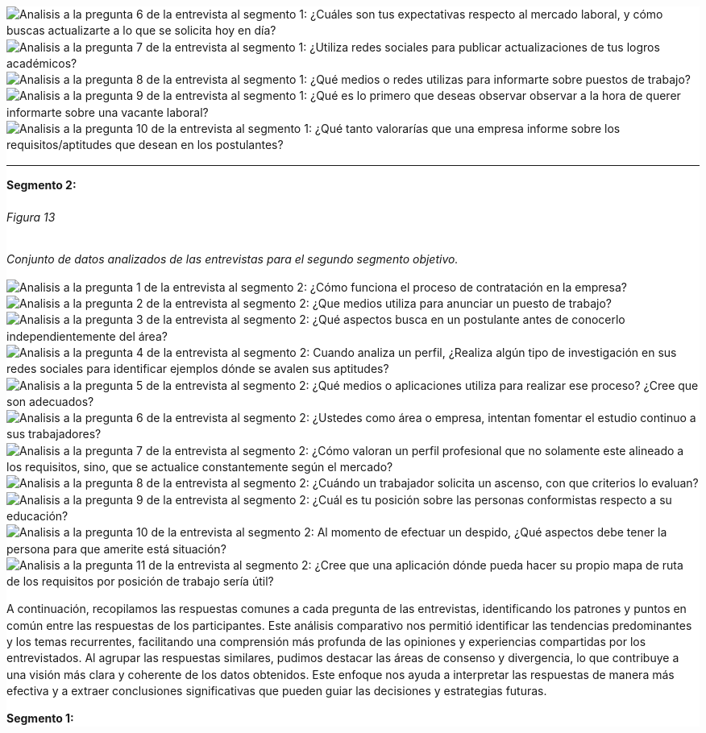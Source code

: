 <img src="/assets/img/capitulo-2/interviews/analysis/segmento-1/segmento-1-6.png" alt="Analisis a la pregunta 6 de la entrevista al segmento 1: ¿Cuáles son tus expectativas respecto al mercado laboral, y cómo buscas actualizarte a lo que se solicita hoy en día?" width="600" height="270">

<img src="/assets/img/capitulo-2/interviews/analysis/segmento-1/segmento-1-7.png" alt="Analisis a la pregunta 7 de la entrevista al segmento 1: ¿Utiliza redes sociales para publicar actualizaciones de tus logros académicos?" width="600" height="270">

<img src="/assets/img/capitulo-2/interviews/analysis/segmento-1/segmento-1-8.png" alt="Analisis a la pregunta 8 de la entrevista al segmento 1: ¿Qué medios o redes utilizas para informarte sobre puestos de trabajo?" width="600" height="270">

<img src="/assets/img/capitulo-2/interviews/analysis/segmento-1/segmento-1-9.png" alt="Analisis a la pregunta 9 de la entrevista al segmento 1: ¿Qué es lo primero que deseas observar observar a la hora de querer informarte sobre una vacante laboral?" width="600" height="270">

<img src="/assets/img/capitulo-2/interviews/analysis/segmento-1/segmento-1-10.png" alt="Analisis a la pregunta 10 de la entrevista al segmento 1: ¿Qué tanto valorarías que una empresa informe sobre los requisitos/aptitudes que desean en los postulantes?" width="600" height="270">

---

**Segmento 2:**

###### Figura 13
*Conjunto de datos analizados de las entrevistas para el segundo segmento objetivo.*

<img src="/assets/img/capitulo-2/interviews/analysis/segmento-2/segmento-2-1.png" alt="Analisis a la pregunta 1 de la entrevista al segmento 2: ¿Cómo funciona el proceso de contratación en la empresa?" width="600" height="270">

<img src="/assets/img/capitulo-2/interviews/analysis/segmento-2/segmento-2-2.png" alt="Analisis a la pregunta 2 de la entrevista al segmento 2: ¿Que medios utiliza para anunciar un puesto de trabajo?" width="600" height="270">

<img src="/assets/img/capitulo-2/interviews/analysis/segmento-2/segmento-2-3.png" alt="Analisis a la pregunta 3 de la entrevista al segmento 2: ¿Qué aspectos busca en un postulante antes de conocerlo independientemente del área?" width="600" height="270">

<img src="/assets/img/capitulo-2/interviews/analysis/segmento-2/segmento-2-4.png" alt="Analisis a la pregunta 4 de la entrevista al segmento 2: Cuando analiza un perfil, ¿Realiza algún tipo de investigación en sus redes sociales para identificar ejemplos dónde se avalen sus aptitudes?" width="600" height="270">

<img src="/assets/img/capitulo-2/interviews/analysis/segmento-2/segmento-2-5.png" alt="Analisis a la pregunta 5 de la entrevista al segmento 2: ¿Qué medios o aplicaciones utiliza para realizar ese proceso? ¿Cree que son adecuados?" width="600" height="270">

<img src="/assets/img/capitulo-2/interviews/analysis/segmento-2/segmento-2-6.png" alt="Analisis a la pregunta 6 de la entrevista al segmento 2: ¿Ustedes como área o empresa, intentan fomentar el estudio continuo a sus trabajadores?" width="600" height="270">

<img src="/assets/img/capitulo-2/interviews/analysis/segmento-2/segmento-2-7.png" alt="Analisis a la pregunta 7 de la entrevista al segmento 2: ¿Cómo valoran un perfil profesional que no solamente este alineado a los requisitos, sino, que se actualice constantemente según el mercado?" width="600" height="270">

<img src="/assets/img/capitulo-2/interviews/analysis/segmento-2/segmento-2-8.png" alt="Analisis a la pregunta 8 de la entrevista al segmento 2: ¿Cuándo un trabajador solicita un ascenso, con que criterios lo evaluan?" width="600" height="270">

<img src="/assets/img/capitulo-2/interviews/analysis/segmento-2/segmento-2-9.png" alt="Analisis a la pregunta 9 de la entrevista al segmento 2: ¿Cuál es tu posición sobre las personas conformistas respecto a su educación?" width="600" height="270">

<img src="/assets/img/capitulo-2/interviews/analysis/segmento-2/segmento-2-10.png" alt="Analisis a la pregunta 10 de la entrevista al segmento 2: Al momento de efectuar un despido, ¿Qué aspectos debe tener la persona para que amerite está situación?" width="600" height="270">

<img src="/assets/img/capitulo-2/interviews/analysis/segmento-2/segmento-2-11.png" alt="Analisis a la pregunta 11 de la entrevista al segmento 2: ¿Cree que una aplicación dónde pueda hacer su propio mapa de ruta de los requisitos por posición de trabajo sería útil?" width="600" height="270">

A continuación, recopilamos las respuestas comunes a cada pregunta de las entrevistas, identificando los patrones y puntos en común entre las respuestas de los participantes. Este análisis comparativo nos permitió identificar las tendencias predominantes y los temas recurrentes, facilitando una comprensión más profunda de las opiniones y experiencias compartidas por los entrevistados. Al agrupar las respuestas similares, pudimos destacar las áreas de consenso y divergencia, lo que contribuye a una visión más clara y coherente de los datos obtenidos. Este enfoque nos ayuda a interpretar las respuestas de manera más efectiva y a extraer conclusiones significativas que pueden guiar las decisiones y estrategias futuras.

**Segmento 1:** 
